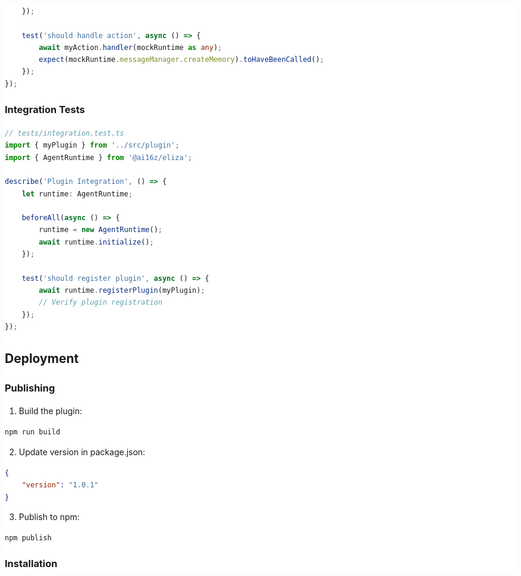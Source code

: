 ```typescript
    });

    test('should handle action', async () => {
        await myAction.handler(mockRuntime as any);
        expect(mockRuntime.messageManager.createMemory).toHaveBeenCalled();
    });
});
```

### Integration Tests

```typescript
// tests/integration.test.ts
import { myPlugin } from '../src/plugin';
import { AgentRuntime } from '@ai16z/eliza';

describe('Plugin Integration', () => {
    let runtime: AgentRuntime;

    beforeAll(async () => {
        runtime = new AgentRuntime();
        await runtime.initialize();
    });

    test('should register plugin', async () => {
        await runtime.registerPlugin(myPlugin);
        // Verify plugin registration
    });
});
```

## Deployment

### Publishing

1. Build the plugin:
```bash
npm run build
```

2. Update version in package.json:
```json
{
    "version": "1.0.1"
}
```

3. Publish to npm:
```bash
npm publish
```

### Installation
